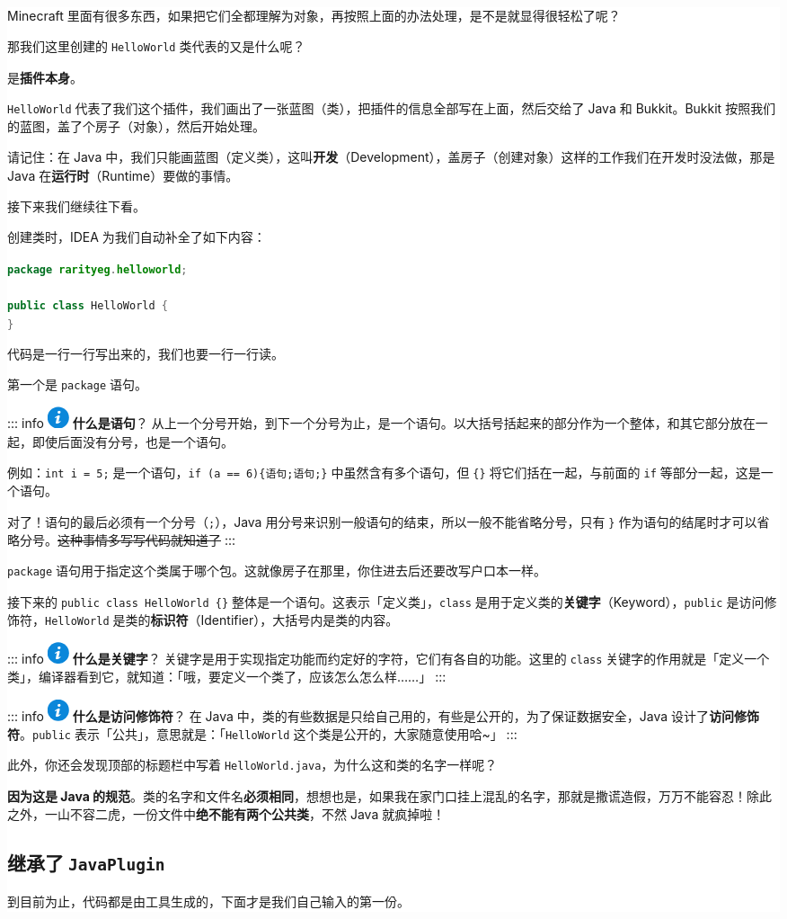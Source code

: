 Minecraft 里面有很多东西，如果把它们全都理解为对象，再按照上面的办法处理，是不是就显得很轻松了呢？

那我们这里创建的 `HelloWorld` 类代表的又是什么呢？

是**插件本身**。

`HelloWorld` 代表了我们这个插件，我们画出了一张蓝图（类），把插件的信息全部写在上面，然后交给了 Java 和 Bukkit。Bukkit 按照我们的蓝图，盖了个房子（对象），然后开始处理。

请记住：在 Java 中，我们只能画蓝图（定义类），这叫**开发**（Development），盖房子（创建对象）这样的工作我们在开发时没法做，那是 Java 在**运行时**（Runtime）要做的事情。

接下来我们继续往下看。

创建类时，IDEA 为我们自动补全了如下内容：

```java
package rarityeg.helloworld;

public class HelloWorld {
}
```

代码是一行一行写出来的，我们也要一行一行读。

第一个是 `package` 语句。

::: info <img src="data:image/svg+xml,%3Csvg xmlns='http://www.w3.org/2000/svg' viewBox='0 0 16 16' transform='scale(0.6)' fill='%23fff'%3E%3Cpath d='M9.1 0C10.2 0 10.7 0.7 10.7 1.6 10.7 2.6 9.8 3.6 8.6 3.6 7.6 3.6 7 3 7 2 7 1.1 7.7 0 9.1 0Z'/%3E%3Cpath d='M5.8 16C5 16 4.4 15.5 5 13.2L5.9 9.1C6.1 8.5 6.1 8.2 5.9 8.2 5.7 8.2 4.6 8.6 3.9 9.1L3.5 8.4C5.6 6.6 7.9 5.6 8.9 5.6 9.8 5.6 9.9 6.6 9.5 8.2L8.4 12.5C8.2 13.2 8.3 13.5 8.5 13.5 8.7 13.5 9.6 13.2 10.4 12.5L10.9 13.2C8.9 15.2 6.7 16 5.8 16Z'/%3E%3C/svg%3E" style="background-color:#0B87DA; clip-path: circle();" width="24px" height="24px"> **什么是语句**？
从上一个分号开始，到下一个分号为止，是一个语句。以大括号括起来的部分作为一个整体，和其它部分放在一起，即使后面没有分号，也是一个语句。

例如：`int i = 5;` 是一个语句，`if (a == 6){语句;语句;}` 中虽然含有多个语句，但 `{}` 将它们括在一起，与前面的 `if` 等部分一起，这是一个语句。

对了！语句的最后必须有一个分号（`;`），Java 用分号来识别一般语句的结束，所以一般不能省略分号，只有 `}` 作为语句的结尾时才可以省略分号。~~这种事情多写写代码就知道了~~
:::

`package` 语句用于指定这个类属于哪个包。这就像房子在那里，你住进去后还要改写户口本一样。

接下来的 `public class HelloWorld {}` 整体是一个语句。这表示「定义类」，`class` 是用于定义类的**关键字**（Keyword），`public` 是访问修饰符，`HelloWorld` 是类的**标识符**（Identifier），大括号内是类的内容。

::: info <img src="data:image/svg+xml,%3Csvg xmlns='http://www.w3.org/2000/svg' viewBox='0 0 16 16' transform='scale(0.6)' fill='%23fff'%3E%3Cpath d='M9.1 0C10.2 0 10.7 0.7 10.7 1.6 10.7 2.6 9.8 3.6 8.6 3.6 7.6 3.6 7 3 7 2 7 1.1 7.7 0 9.1 0Z'/%3E%3Cpath d='M5.8 16C5 16 4.4 15.5 5 13.2L5.9 9.1C6.1 8.5 6.1 8.2 5.9 8.2 5.7 8.2 4.6 8.6 3.9 9.1L3.5 8.4C5.6 6.6 7.9 5.6 8.9 5.6 9.8 5.6 9.9 6.6 9.5 8.2L8.4 12.5C8.2 13.2 8.3 13.5 8.5 13.5 8.7 13.5 9.6 13.2 10.4 12.5L10.9 13.2C8.9 15.2 6.7 16 5.8 16Z'/%3E%3C/svg%3E" style="background-color:#0B87DA; clip-path: circle();" width="24px" height="24px"> **什么是关键字**？
关键字是用于实现指定功能而约定好的字符，它们有各自的功能。这里的 `class` 关键字的作用就是「定义一个类」，编译器看到它，就知道：「哦，要定义一个类了，应该怎么怎么样……」
:::

::: info <img src="data:image/svg+xml,%3Csvg xmlns='http://www.w3.org/2000/svg' viewBox='0 0 16 16' transform='scale(0.6)' fill='%23fff'%3E%3Cpath d='M9.1 0C10.2 0 10.7 0.7 10.7 1.6 10.7 2.6 9.8 3.6 8.6 3.6 7.6 3.6 7 3 7 2 7 1.1 7.7 0 9.1 0Z'/%3E%3Cpath d='M5.8 16C5 16 4.4 15.5 5 13.2L5.9 9.1C6.1 8.5 6.1 8.2 5.9 8.2 5.7 8.2 4.6 8.6 3.9 9.1L3.5 8.4C5.6 6.6 7.9 5.6 8.9 5.6 9.8 5.6 9.9 6.6 9.5 8.2L8.4 12.5C8.2 13.2 8.3 13.5 8.5 13.5 8.7 13.5 9.6 13.2 10.4 12.5L10.9 13.2C8.9 15.2 6.7 16 5.8 16Z'/%3E%3C/svg%3E" style="background-color:#0B87DA; clip-path: circle();" width="24px" height="24px"> **什么是访问修饰符**？
在 Java 中，类的有些数据是只给自己用的，有些是公开的，为了保证数据安全，Java 设计了**访问修饰符**。`public` 表示「公共」，意思就是：「`HelloWorld` 这个类是公开的，大家随意使用哈~」
:::

此外，你还会发现顶部的标题栏中写着 `HelloWorld.java`，为什么这和类的名字一样呢？

**因为这是 Java 的规范**。类的名字和文件名**必须相同**，想想也是，如果我在家门口挂上混乱的名字，那就是撒谎造假，万万不能容忍！除此之外，一山不容二虎，一份文件中**绝不能有两个公共类**，不然 Java 就疯掉啦！

## 继承了 `JavaPlugin`

到目前为止，代码都是由工具生成的，下面才是我们自己输入的第一份。
